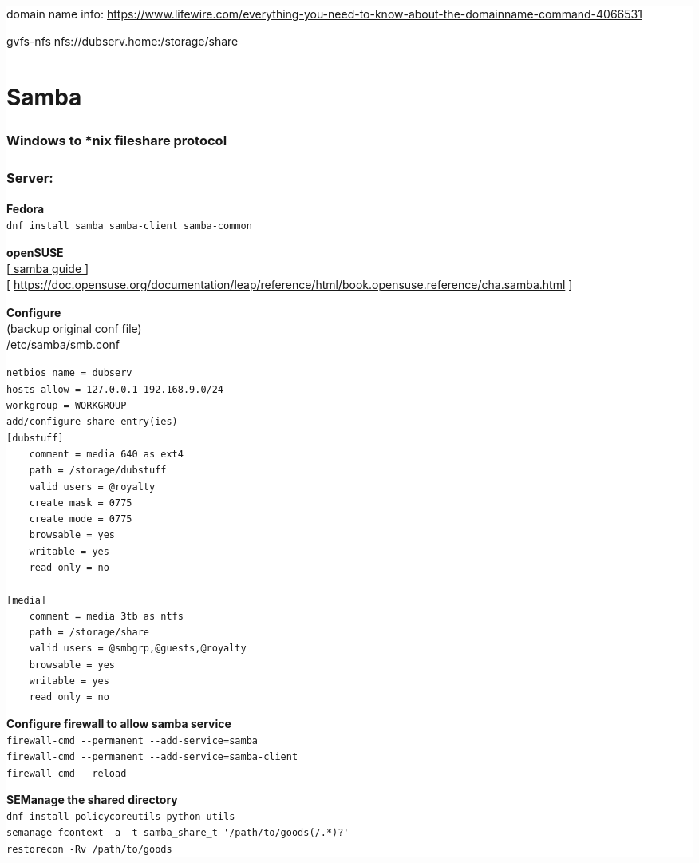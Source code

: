 domain name info:
https://www.lifewire.com/everything-you-need-to-know-about-the-domainname-command-4066531

gvfs-nfs
nfs://dubserv.home:/storage/share
 
# Samba
### Windows to *nix fileshare protocol
### Server:
**Fedora**  
`dnf install samba samba-client samba-common`  

**openSUSE**  
[[ samba guide ](https://forums.opensuse.org/content.php/199-Configure-Samba-for-Local-Lan-Workgroup)]  
[ https://doc.opensuse.org/documentation/leap/reference/html/book.opensuse.reference/cha.samba.html ]

**Configure**  
(backup original conf file)  
/etc/samba/smb.conf  
```
netbios name = dubserv
hosts allow = 127.0.0.1 192.168.9.0/24
workgroup = WORKGROUP
add/configure share entry(ies)
[dubstuff]
    comment = media 640 as ext4
    path = /storage/dubstuff
    valid users = @royalty
    create mask = 0775
    create mode = 0775
    browsable = yes
    writable = yes
    read only = no

[media]
    comment = media 3tb as ntfs
    path = /storage/share
    valid users = @smbgrp,@guests,@royalty
    browsable = yes
    writable = yes
    read only = no
```
**Configure firewall to allow samba service**  
`firewall-cmd --permanent --add-service=samba `  
`firewall-cmd --permanent --add-service=samba-client`  
`firewall-cmd --reload`  

**SEManage the shared directory**  
`dnf install policycoreutils-python-utils`  
`semanage fcontext -a -t samba_share_t '/path/to/goods(/.*)?'`  
`restorecon -Rv /path/to/goods`  
